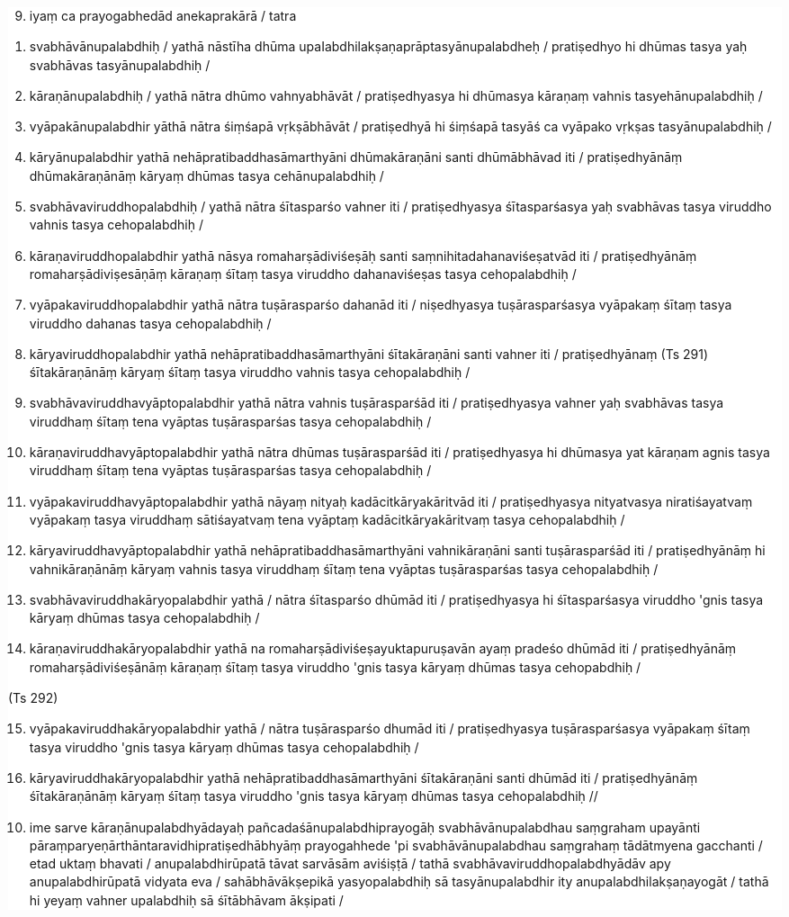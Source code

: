   
9. iyaṃ ca prayogabhedād anekaprakārā / tatra
  
1) svabhāvānupalabdhiḥ / yathā nāstīha dhūma upaIabdhilakṣaṇaprāptasyānupalabdheḥ / pratiṣedhyo hi dhūmas tasya yaḥ svabhāvas tasyānupalabdhiḥ /
  
2) kāraṇānupalabdhiḥ / yathā nātra dhūmo vahnyabhāvāt / pratiṣedhyasya hi dhūmasya kāraṇaṃ vahnis tasyehānupalabdhiḥ /
  
3) vyāpakānupalabdhir yāthā nātra śiṃśapā vṛkṣābhāvāt / pratiṣedhyā hi śiṃśapā tasyāś ca vyāpako vṛkṣas tasyānupalabdhiḥ /
  
4) kāryānupalabdhir yathā nehāpratibaddhasāmarthyāni dhūmakāraṇāni santi dhūmābhāvad iti / pratiṣedhyānāṃ dhūmakāraṇānāṃ kāryaṃ dhūmas tasya cehānupalabdhiḥ /
  
5) svabhāvaviruddhopalabdhiḥ / yathā nātra śītasparśo vahner iti / pratiṣedhyasya śītasparśasya yaḥ svabhāvas tasya viruddho vahnis tasya cehopalabdhiḥ /
  
6) kāraṇaviruddhopalabdhir yathā nāsya romaharṣādiviśeṣāḥ santi saṃnihitadahanaviśeṣatvād iti / pratiṣedhyānāṃ romaharṣādiviṣesāṇāṃ kāraṇaṃ śītaṃ tasya viruddho dahanaviśeṣas tasya cehopalabdhiḥ /
  
7) vyāpakaviruddhopalabdhir yathā nātra tuṣārasparśo dahanād iti / niṣedhyasya tuṣārasparśasya vyāpakaṃ śītaṃ tasya viruddho dahanas tasya cehopalabdhiḥ /
  
8) kāryaviruddhopalabdhir yathā nehāpratibaddhasāmarthyāni śītakāraṇāni santi vahner iti / pratiṣedhyānaṃ (Ts 291) śītakāraṇānāṃ kāryaṃ śītaṃ tasya viruddho vahnis tasya cehopalabdhiḥ /
  
9) svabhāvaviruddhavyāptopalabdhir yathā nātra vahnis tuṣārasparśād iti / pratiṣedhyasya vahner yaḥ svabhāvas tasya viruddhaṃ śītaṃ tena vyāptas tuṣārasparśas tasya cehopalabdhiḥ /
  
10) kāraṇaviruddhavyāptopalabdhir yathā nātra dhūmas tuṣārasparśād iti / pratiṣedhyasya hi dhūmasya yat kāraṇam agnis tasya viruddhaṃ śītaṃ tena vyāptas tuṣārasparśas tasya cehopalabdhiḥ /
  
11) vyāpakaviruddhavyāptopalabdhir yathā nāyaṃ nityaḥ kadācitkāryakāritvād iti / pratiṣedhyasya nityatvasya niratiśayatvaṃ vyāpakaṃ tasya viruddhaṃ sātiśayatvaṃ tena vyāptaṃ kadācitkāryakāritvaṃ tasya cehopalabdhiḥ /
  
12) kāryaviruddhavyāptopalabdhir yathā nehāpratibaddhasāmarthyāni vahnikāraṇāni santi tuṣārasparśād iti / pratiṣedhyānāṃ hi vahnikāraṇānāṃ kāryaṃ vahnis tasya viruddhaṃ śītaṃ tena vyāptas tuṣārasparśas tasya cehopalabdhiḥ /
  
13) svabhāvaviruddhakāryopalabdhir yathā / nātra śītasparśo dhūmād iti / pratiṣedhyasya hi śītasparśasya viruddho 'gnis tasya kāryaṃ dhūmas tasya cehopalabdhiḥ /
  
14) kāraṇaviruddhakāryopalabdhir yathā na romaharṣādiviśeṣayuktapuruṣavān ayaṃ pradeśo dhūmād iti / pratiṣedhyānāṃ romaharṣādiviśeṣānāṃ kāraṇaṃ śītaṃ tasya viruddho 'gnis tasya kāryaṃ dhūmas tasya cehopabdhiḥ /
  
(Ts 292)
  
15) vyāpakaviruddhakāryopalabdhir yathā / nātra tuṣārasparśo dhumād iti / pratiṣedhyasya tuṣārasparśasya vyāpakaṃ śītaṃ tasya viruddho 'gnis tasya kāryaṃ dhūmas tasya cehopalabdhiḥ /
  
16) kāryaviruddhakāryopalabdhir yathā nehāpratibaddhasāmarthyāni śītakāraṇāni santi dhūmād iti / pratiṣedhyānāṃ śītakāraṇānāṃ kāryaṃ śītaṃ tasya viruddho 'gnis tasya kāryaṃ dhūmas tasya cehopalabdhiḥ //  

  
10. ime sarve kāraṇānupalabdhyādayaḥ pañcadaśānupalabdhiprayogāḥ svabhāvānupalabdhau saṃgraham upayānti pāraṃparyeṇārthāntaravidhipratiṣedhābhyāṃ prayogahhede 'pi svabhāvānupalabdhau saṃgrahaṃ tādātmyena gacchanti / etad uktaṃ bhavati / anupalabdhirūpatā tāvat sarvāsām aviśiṣṭā / tathā svabhāvaviruddhopalabdhyādāv apy anupalabdhirūpatā vidyata eva / sahābhāvākṣepikā yasyopalabdhiḥ sā tasyānupalabdhir ity anupalabdhilakṣaṇayogāt / tathā hi yeyaṃ vahner upalabdhiḥ sā śītābhāvam ākṣipati /  
